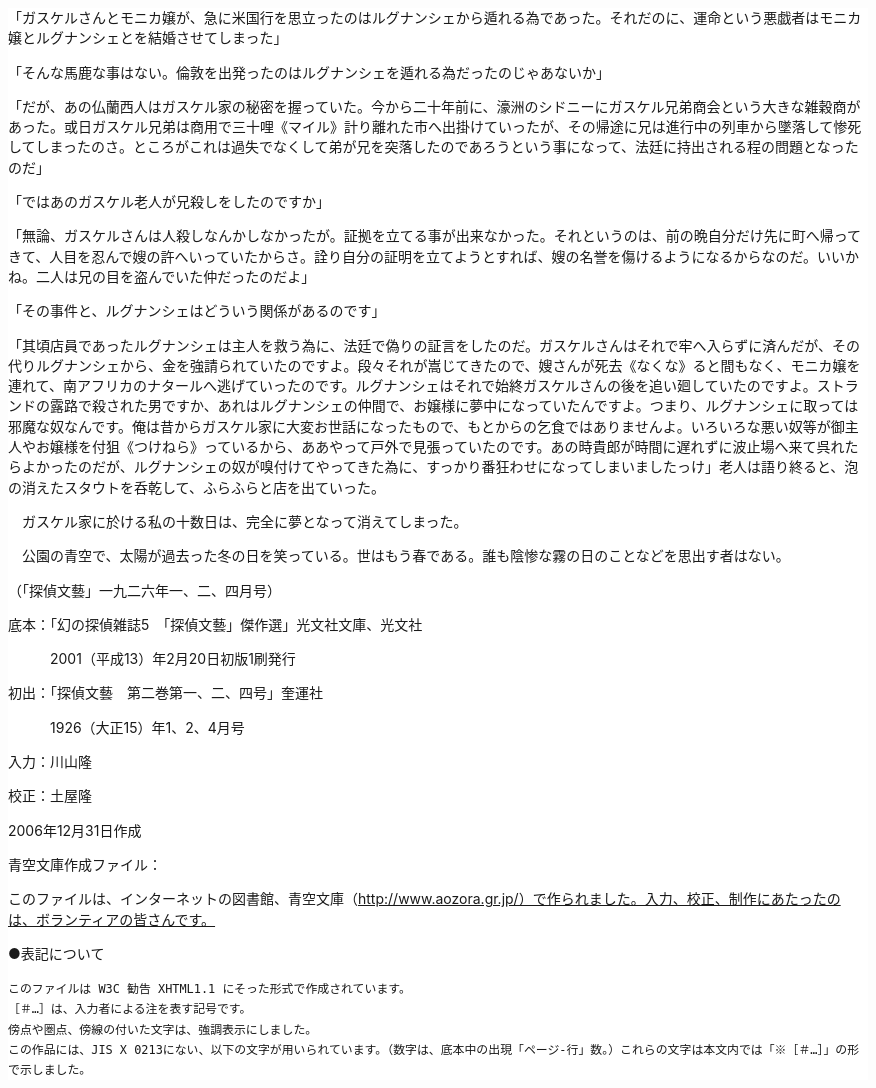 「ガスケルさんとモニカ嬢が、急に米国行を思立ったのはルグナンシェから遁れる為であった。それだのに、運命という悪戯者はモニカ嬢とルグナンシェとを結婚させてしまった」

「そんな馬鹿な事はない。倫敦を出発ったのはルグナンシェを遁れる為だったのじゃあないか」

「だが、あの仏蘭西人はガスケル家の秘密を握っていた。今から二十年前に、濠洲のシドニーにガスケル兄弟商会という大きな雑穀商があった。或日ガスケル兄弟は商用で三十哩《マイル》計り離れた市へ出掛けていったが、その帰途に兄は進行中の列車から墜落して惨死してしまったのさ。ところがこれは過失でなくして弟が兄を突落したのであろうという事になって、法廷に持出される程の問題となったのだ」

「ではあのガスケル老人が兄殺しをしたのですか」

「無論、ガスケルさんは人殺しなんかしなかったが。証拠を立てる事が出来なかった。それというのは、前の晩自分だけ先に町へ帰ってきて、人目を忍んで嫂の許へいっていたからさ。詮り自分の証明を立てようとすれば、嫂の名誉を傷けるようになるからなのだ。いいかね。二人は兄の目を盗んでいた仲だったのだよ」

「その事件と、ルグナンシェはどういう関係があるのです」

「其頃店員であったルグナンシェは主人を救う為に、法廷で偽りの証言をしたのだ。ガスケルさんはそれで牢へ入らずに済んだが、その代りルグナンシェから、金を強請られていたのですよ。段々それが嵩じてきたので、嫂さんが死去《なくな》ると間もなく、モニカ嬢を連れて、南アフリカのナタールへ逃げていったのです。ルグナンシェはそれで始終ガスケルさんの後を追い廻していたのですよ。ストランドの露路で殺された男ですか、あれはルグナンシェの仲間で、お嬢様に夢中になっていたんですよ。つまり、ルグナンシェに取っては邪魔な奴なんです。俺は昔からガスケル家に大変お世話になったもので、もとからの乞食ではありませんよ。いろいろな悪い奴等が御主人やお嬢様を付狙《つけねら》っているから、ああやって戸外で見張っていたのです。あの時貴郎が時間に遅れずに波止場へ来て呉れたらよかったのだが、ルグナンシェの奴が嗅付けてやってきた為に、すっかり番狂わせになってしまいましたっけ」老人は語り終ると、泡の消えたスタウトを呑乾して、ふらふらと店を出ていった。

　ガスケル家に於ける私の十数日は、完全に夢となって消えてしまった。

　公園の青空で、太陽が過去った冬の日を笑っている。世はもう春である。誰も陰惨な霧の日のことなどを思出す者はない。

（「探偵文藝」一九二六年一、二、四月号）













底本：「幻の探偵雑誌5　「探偵文藝」傑作選」光文社文庫、光文社


　　　2001（平成13）年2月20日初版1刷発行

初出：「探偵文藝　第二巻第一、二、四号」奎運社

　　　1926（大正15）年1、2、4月号

入力：川山隆

校正：土屋隆

2006年12月31日作成

青空文庫作成ファイル：

このファイルは、インターネットの図書館、青空文庫（http://www.aozora.gr.jp/）で作られました。入力、校正、制作にあたったのは、ボランティアの皆さんです。











●表記について


	このファイルは W3C 勧告 XHTML1.1 にそった形式で作成されています。
	［＃…］は、入力者による注を表す記号です。
	傍点や圏点、傍線の付いた文字は、強調表示にしました。
	この作品には、JIS X 0213にない、以下の文字が用いられています。（数字は、底本中の出現「ページ-行」数。）これらの文字は本文内では「※［＃…］」の形で示しました。
